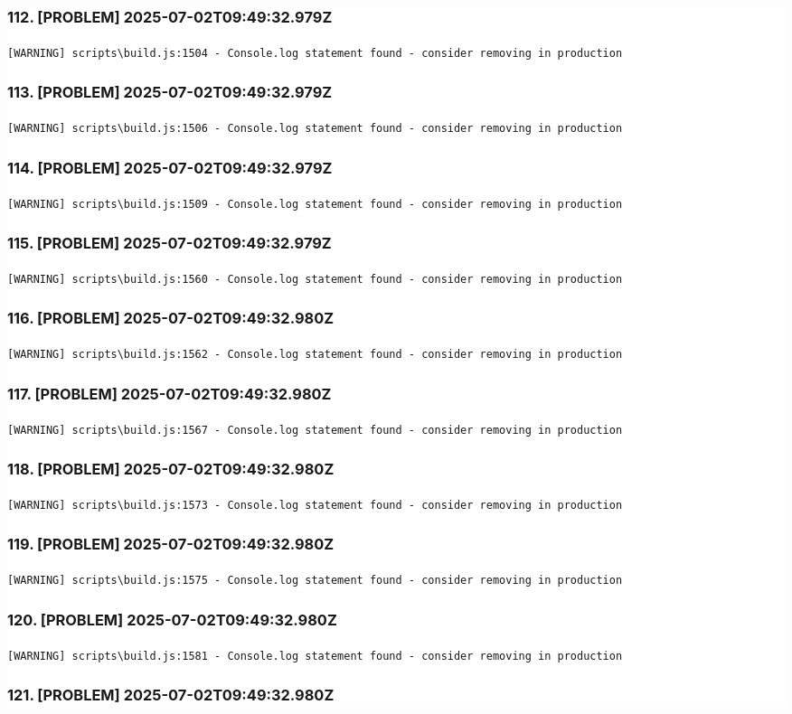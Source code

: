 ### 112. [PROBLEM] 2025-07-02T09:49:32.979Z

```
[WARNING] scripts\build.js:1504 - Console.log statement found - consider removing in production
```

### 113. [PROBLEM] 2025-07-02T09:49:32.979Z

```
[WARNING] scripts\build.js:1506 - Console.log statement found - consider removing in production
```

### 114. [PROBLEM] 2025-07-02T09:49:32.979Z

```
[WARNING] scripts\build.js:1509 - Console.log statement found - consider removing in production
```

### 115. [PROBLEM] 2025-07-02T09:49:32.979Z

```
[WARNING] scripts\build.js:1560 - Console.log statement found - consider removing in production
```

### 116. [PROBLEM] 2025-07-02T09:49:32.980Z

```
[WARNING] scripts\build.js:1562 - Console.log statement found - consider removing in production
```

### 117. [PROBLEM] 2025-07-02T09:49:32.980Z

```
[WARNING] scripts\build.js:1567 - Console.log statement found - consider removing in production
```

### 118. [PROBLEM] 2025-07-02T09:49:32.980Z

```
[WARNING] scripts\build.js:1573 - Console.log statement found - consider removing in production
```

### 119. [PROBLEM] 2025-07-02T09:49:32.980Z

```
[WARNING] scripts\build.js:1575 - Console.log statement found - consider removing in production
```

### 120. [PROBLEM] 2025-07-02T09:49:32.980Z

```
[WARNING] scripts\build.js:1581 - Console.log statement found - consider removing in production
```

### 121. [PROBLEM] 2025-07-02T09:49:32.980Z
